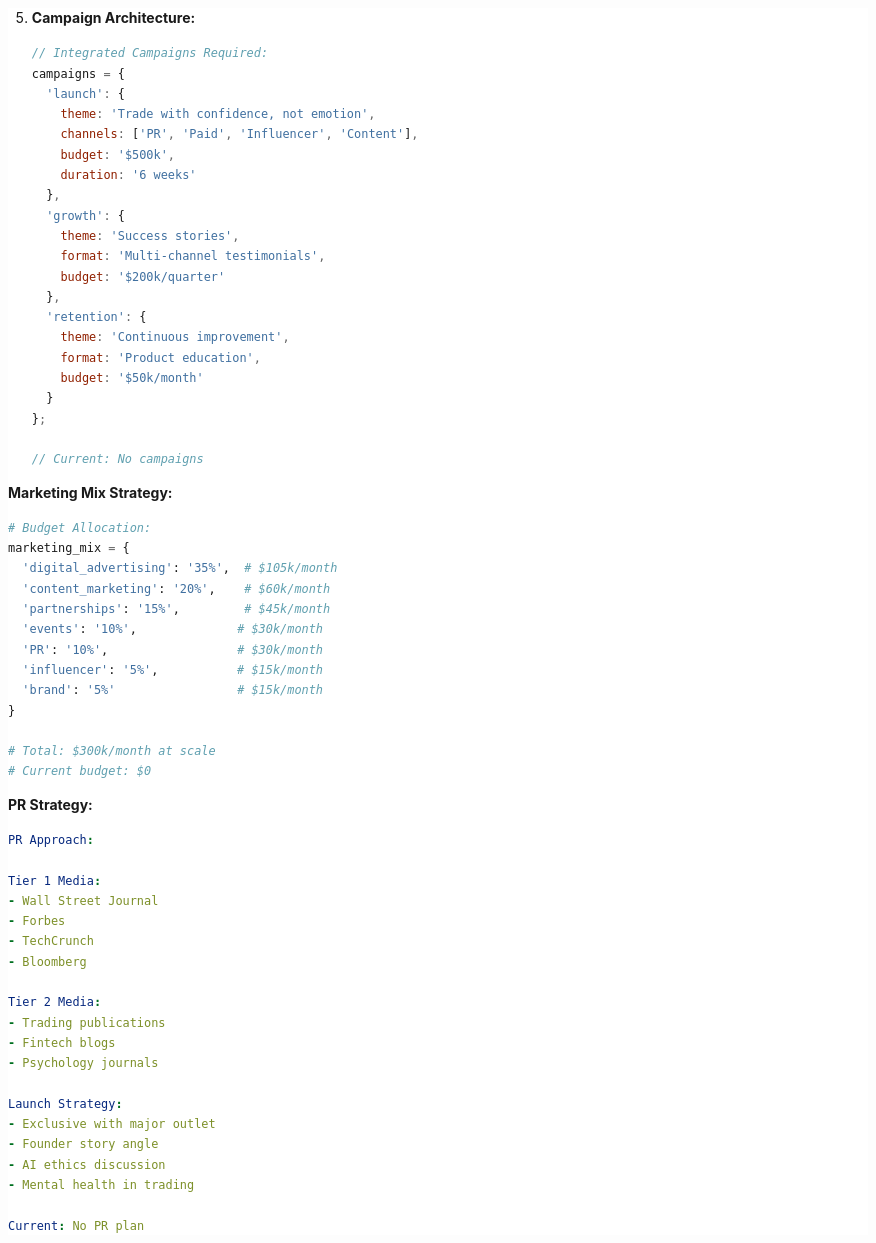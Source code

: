 
5. **Campaign Architecture:**
   ```javascript
   // Integrated Campaigns Required:
   campaigns = {
     'launch': {
       theme: 'Trade with confidence, not emotion',
       channels: ['PR', 'Paid', 'Influencer', 'Content'],
       budget: '$500k',
       duration: '6 weeks'
     },
     'growth': {
       theme: 'Success stories',
       format: 'Multi-channel testimonials',
       budget: '$200k/quarter'
     },
     'retention': {
       theme: 'Continuous improvement',
       format: 'Product education',
       budget: '$50k/month'
     }
   };
   
   // Current: No campaigns
   ```

**Marketing Mix Strategy:**
```python
# Budget Allocation:
marketing_mix = {
  'digital_advertising': '35%',  # $105k/month
  'content_marketing': '20%',    # $60k/month
  'partnerships': '15%',         # $45k/month
  'events': '10%',              # $30k/month
  'PR': '10%',                  # $30k/month
  'influencer': '5%',           # $15k/month
  'brand': '5%'                 # $15k/month
}

# Total: $300k/month at scale
# Current budget: $0
```

**PR Strategy:**
```yaml
PR Approach:

Tier 1 Media:
- Wall Street Journal
- Forbes
- TechCrunch
- Bloomberg

Tier 2 Media:
- Trading publications
- Fintech blogs
- Psychology journals

Launch Strategy:
- Exclusive with major outlet
- Founder story angle
- AI ethics discussion
- Mental health in trading

Current: No PR plan
```
